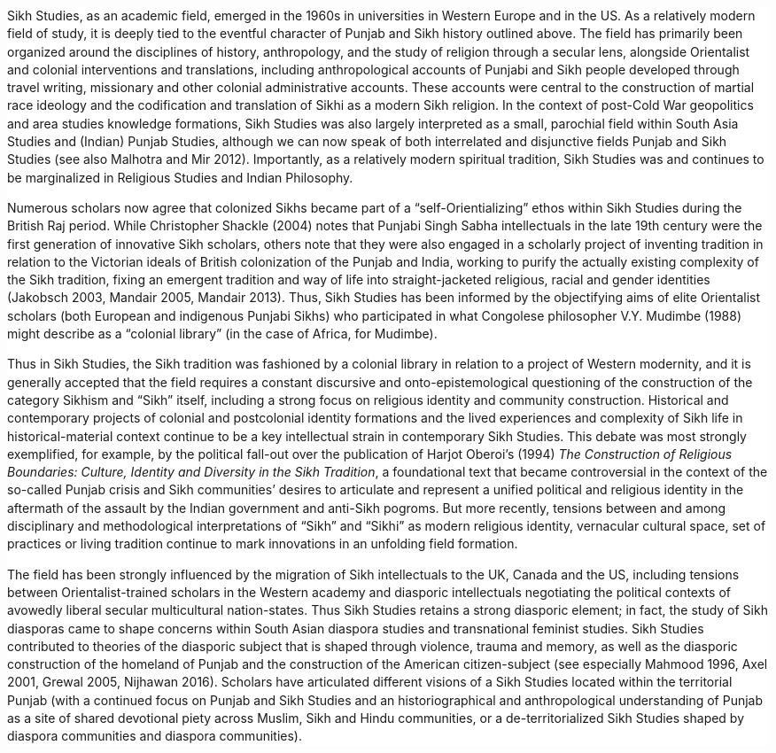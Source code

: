 Sikh Studies, as an academic field, emerged in the 1960s in universities in Western Europe and in the US. As a relatively modern field of study, it is deeply tied to the eventful character of Punjab and Sikh history outlined above. The field has primarily been organized around the disciplines of history, anthropology, and the study of religion through a secular lens, alongside Orientalist and colonial interventions and translations, including anthropological accounts of Punjabi and Sikh people developed through travel writing, missionary and other colonial administrative accounts. These accounts were central to the construction of martial race ideology and the codification and translation of Sikhi as a modern Sikh religion.  In the context of post-Cold War geopolitics and area studies knowledge formations, Sikh Studies was also largely interpreted as a small, parochial field within South Asia Studies and (Indian) Punjab Studies, although we can now speak of both interrelated and disjunctive fields Punjab and Sikh Studies (see also Malhotra and Mir 2012). Importantly, as a relatively modern spiritual tradition, Sikh Studies was and continues to be marginalized in Religious Studies and Indian Philosophy.

Numerous scholars now agree that colonized Sikhs became part of a “self-Orientializing” ethos within Sikh Studies during the British Raj period. While Christopher Shackle (2004) notes that Punjabi Singh Sabha intellectuals in the late 19th century were the first generation of innovative Sikh scholars, others note that they were also engaged in a scholarly project of inventing tradition in relation to the Victorian ideals of British colonization of the Punjab and India, working to purify the actually existing complexity of the Sikh tradition, fixing an emergent tradition and way of life into straight-jacketed religious, racial and gender identities (Jakobsch 2003, Mandair 2005, Mandair 2013). Thus, Sikh Studies has been informed by the objectifying aims of elite Orientalist scholars (both European and indigenous Punjabi Sikhs) who participated in what Congolese philosopher V.Y. Mudimbe (1988) might describe as a “colonial library” (in the case of Africa, for Mudimbe).

Thus in Sikh Studies, the Sikh tradition was fashioned by a colonial library in relation to a project of Western modernity, and it is generally accepted that the field requires a constant discursive and onto-epistemological questioning of the construction of the category Sikhism and “Sikh” itself, including a strong focus on religious identity and community construction. Historical and contemporary projects of colonial and postcolonial identity formations and the lived experiences and complexity of Sikh life in historical-material context continue to be a key intellectual strain in contemporary Sikh Studies. This debate was most strongly exemplified, for example, by the political fall-out over the publication of Harjot Oberoi’s (1994) *The Construction of Religious Boundaries: Culture, Identity and Diversity in the Sikh Tradition*, a foundational text that became controversial in the context of the so-called Punjab crisis and Sikh communities’ desires to articulate and represent a unified political and religious identity in the aftermath of the assault by the Indian government and anti-Sikh pogroms. But more recently, tensions between and among disciplinary and methodological interpretations of “Sikh” and “Sikhi” as modern religious identity, vernacular cultural space, set of practices or living tradition continue to mark innovations in an unfolding field formation.

The field has been strongly influenced by the migration of Sikh intellectuals to the UK, Canada and the US, including tensions between Orientalist-trained scholars in the Western academy and diasporic intellectuals negotiating the political contexts of avowedly liberal secular multicultural nation-states. Thus Sikh Studies retains a strong diasporic element; in fact, the study of Sikh diasporas came to shape concerns within South Asian diaspora studies and transnational feminist studies. Sikh Studies contributed to theories of the diasporic subject that is shaped through violence, trauma and memory, as well as the diasporic construction of the homeland of Punjab and the construction of the American citizen-subject (see especially Mahmood 1996, Axel 2001, Grewal 2005, Nijhawan 2016). Scholars have articulated different visions of a Sikh Studies located within the territorial Punjab (with a continued focus on Punjab and Sikh Studies and an historiographical and anthropological understanding of Punjab as a site of shared devotional piety across Muslim, Sikh and Hindu communities, or a de-territorialized Sikh Studies shaped by diaspora communities and diaspora communities).
